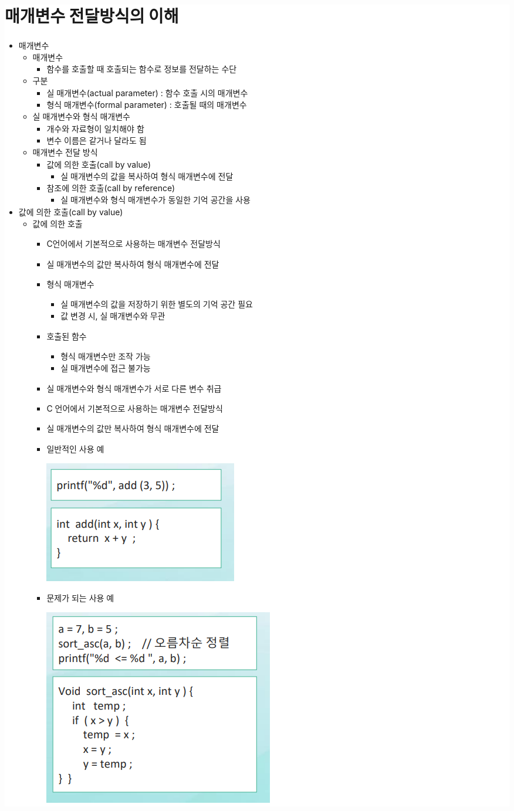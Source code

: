 # 매개변수 전달방식의 이해

- 매개변수
    - 매개변수
        - 함수를 호출할 때 호출되는 함수로 정보를 전달하는 수단
    - 구분
        - 실 매개변수(actual parameter) : 함수 호출 시의 매개변수
        - 형식 매개변수(formal parameter) : 호출될 때의 매개변수
    - 실 매개변수와 형식 매개변수
        - 개수와 자료형이 일치해야 함
        - 변수 이름은 같거나 달라도 됨
    - 매개변수 전달 방식
        - 값에 의한 호출(call by value)
            - 실 매개변수의 값을 복사하여 형식 매개변수에 전달
        - 참조에 의한 호출(call by reference)
            - 실 매개변수와 형식 매개변수가 동일한 기억 공간을 사용
- 값에 의한 호출(call by value)
    - 값에 의한 호출
        - C언어에서 기본적으로 사용하는 매개변수 전달방식
        - 실 매개변수의 값만 복사하여 형식 매개변수에 전달
        - 형식 매개변수
            - 실 매개변수의 값을 저장하기 위한 별도의 기억 공간 필요
            - 값 변경 시, 실 매개변수와 무관
        - 호출된 함수
            - 형식 매개변수만 조작 가능
            - 실 매개변수에 접근 불가능
        - 실 매개변수와 형식 매개변수가 서로 다른 변수 취급
        - C 언어에서 기본적으로 사용하는 매개변수 전달방식
        - 실 매개변수의 값만 복사하여 형식 매개변수에 전달
        - 일반적인 사용 예
            
            ![image.png](C언어1(2)/image%205.png)
            
        - 문제가 되는 사용 예
            
            ![image.png](C언어1(2)/image%206.png)
            